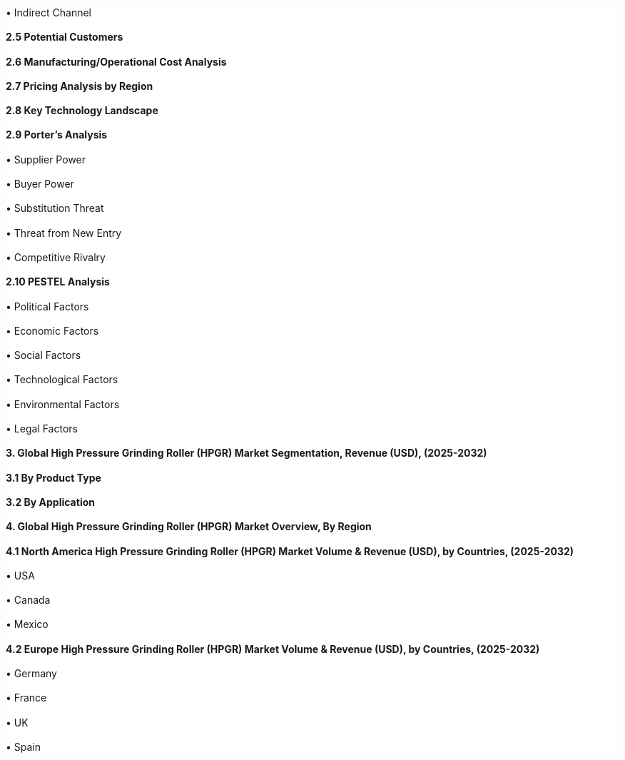 • Indirect Channel

<strong>2.5 Potential Customers</strong>

<strong>2.6 Manufacturing/Operational Cost Analysis</strong>

<strong>2.7 Pricing Analysis by Region</strong>

<strong>2.8 Key Technology Landscape</strong>

<strong>2.9 Porter’s Analysis</strong>

• Supplier Power

• Buyer Power

• Substitution Threat

• Threat from New Entry

• Competitive Rivalry

<strong>2.10 PESTEL Analysis</strong>

• Political Factors

• Economic Factors

• Social Factors

• Technological Factors

• Environmental Factors

• Legal Factors

<strong>3. Global High Pressure Grinding Roller (HPGR) Market Segmentation, Revenue (USD), (2025-2032)</strong>

<strong>3.1 By Product Type</strong>

<strong>3.2 By Application</strong>

<strong>4. Global High Pressure Grinding Roller (HPGR) Market Overview, By Region</strong>

<strong>4.1 North America High Pressure Grinding Roller (HPGR) Market Volume &amp; Revenue (USD), by Countries, (2025-2032)</strong>

• USA

• Canada

• Mexico

<strong>4.2 Europe High Pressure Grinding Roller (HPGR) Market Volume &amp; Revenue (USD), by Countries, (2025-2032)</strong>

• Germany

• France

• UK

• Spain
